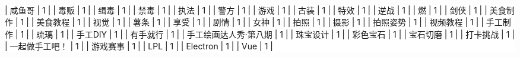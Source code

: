 | 咸鱼哥 | 1 |
| 毒贩 | 1 |
| 缉毒 | 1 |
| 禁毒 | 1 |
| 执法 | 1 |
| 警方 | 1 |
| 游戏 | 1 |
| 古装 | 1 |
| 特效 | 1 |
| 逆战 | 1 |
| 燃 | 1 |
| 剑侠 | 1 |
| 美食制作 | 1 |
| 美食教程 | 1 |
| 视觉 | 1 |
| 薯条 | 1 |
| 享受 | 1 |
| 剧情 | 1 |
| 女神 | 1 |
| 拍照 | 1 |
| 摄影 | 1 |
| 拍照姿势 | 1 |
| 视频教程 | 1 |
| 手工制作 | 1 |
| 琉璃 | 1 |
| 手工DIY | 1 |
| 有手就行 | 1 |
| 手工绘画达人秀·第八期 | 1 |
| 珠宝设计 | 1 |
| 彩色宝石 | 1 |
| 宝石切磨 | 1 |
| 打卡挑战 | 1 |
| 一起做手工吧！ | 1 |
| 游戏赛事 | 1 |
| LPL | 1 |
| Electron | 1 |
| Vue | 1 |